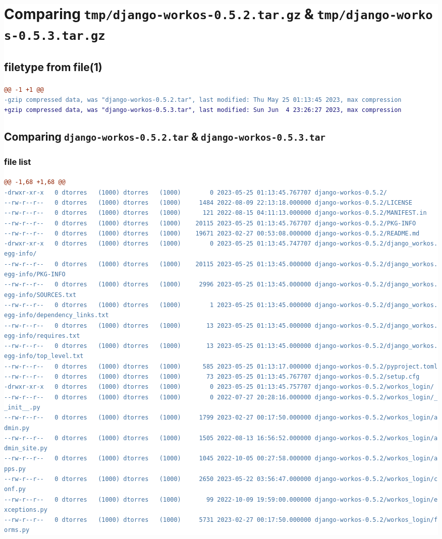 # Comparing `tmp/django-workos-0.5.2.tar.gz` & `tmp/django-workos-0.5.3.tar.gz`

## filetype from file(1)

```diff
@@ -1 +1 @@
-gzip compressed data, was "django-workos-0.5.2.tar", last modified: Thu May 25 01:13:45 2023, max compression
+gzip compressed data, was "django-workos-0.5.3.tar", last modified: Sun Jun  4 23:26:27 2023, max compression
```

## Comparing `django-workos-0.5.2.tar` & `django-workos-0.5.3.tar`

### file list

```diff
@@ -1,68 +1,68 @@
-drwxr-xr-x   0 dtorres   (1000) dtorres   (1000)        0 2023-05-25 01:13:45.767707 django-workos-0.5.2/
--rw-r--r--   0 dtorres   (1000) dtorres   (1000)     1484 2022-08-09 22:13:18.000000 django-workos-0.5.2/LICENSE
--rw-r--r--   0 dtorres   (1000) dtorres   (1000)      121 2022-08-15 04:11:13.000000 django-workos-0.5.2/MANIFEST.in
--rw-r--r--   0 dtorres   (1000) dtorres   (1000)    20115 2023-05-25 01:13:45.767707 django-workos-0.5.2/PKG-INFO
--rw-r--r--   0 dtorres   (1000) dtorres   (1000)    19671 2023-02-27 00:53:08.000000 django-workos-0.5.2/README.md
-drwxr-xr-x   0 dtorres   (1000) dtorres   (1000)        0 2023-05-25 01:13:45.747707 django-workos-0.5.2/django_workos.egg-info/
--rw-r--r--   0 dtorres   (1000) dtorres   (1000)    20115 2023-05-25 01:13:45.000000 django-workos-0.5.2/django_workos.egg-info/PKG-INFO
--rw-r--r--   0 dtorres   (1000) dtorres   (1000)     2996 2023-05-25 01:13:45.000000 django-workos-0.5.2/django_workos.egg-info/SOURCES.txt
--rw-r--r--   0 dtorres   (1000) dtorres   (1000)        1 2023-05-25 01:13:45.000000 django-workos-0.5.2/django_workos.egg-info/dependency_links.txt
--rw-r--r--   0 dtorres   (1000) dtorres   (1000)       13 2023-05-25 01:13:45.000000 django-workos-0.5.2/django_workos.egg-info/requires.txt
--rw-r--r--   0 dtorres   (1000) dtorres   (1000)       13 2023-05-25 01:13:45.000000 django-workos-0.5.2/django_workos.egg-info/top_level.txt
--rw-r--r--   0 dtorres   (1000) dtorres   (1000)      585 2023-05-25 01:13:17.000000 django-workos-0.5.2/pyproject.toml
--rw-r--r--   0 dtorres   (1000) dtorres   (1000)       73 2023-05-25 01:13:45.767707 django-workos-0.5.2/setup.cfg
-drwxr-xr-x   0 dtorres   (1000) dtorres   (1000)        0 2023-05-25 01:13:45.757707 django-workos-0.5.2/workos_login/
--rw-r--r--   0 dtorres   (1000) dtorres   (1000)        0 2022-07-27 20:28:16.000000 django-workos-0.5.2/workos_login/__init__.py
--rw-r--r--   0 dtorres   (1000) dtorres   (1000)     1799 2023-02-27 00:17:50.000000 django-workos-0.5.2/workos_login/admin.py
--rw-r--r--   0 dtorres   (1000) dtorres   (1000)     1505 2022-08-13 16:56:52.000000 django-workos-0.5.2/workos_login/admin_site.py
--rw-r--r--   0 dtorres   (1000) dtorres   (1000)     1045 2022-10-05 00:27:58.000000 django-workos-0.5.2/workos_login/apps.py
--rw-r--r--   0 dtorres   (1000) dtorres   (1000)     2650 2023-05-22 03:56:47.000000 django-workos-0.5.2/workos_login/conf.py
--rw-r--r--   0 dtorres   (1000) dtorres   (1000)       99 2022-10-09 19:59:00.000000 django-workos-0.5.2/workos_login/exceptions.py
--rw-r--r--   0 dtorres   (1000) dtorres   (1000)     5731 2023-02-27 00:17:50.000000 django-workos-0.5.2/workos_login/forms.py
```